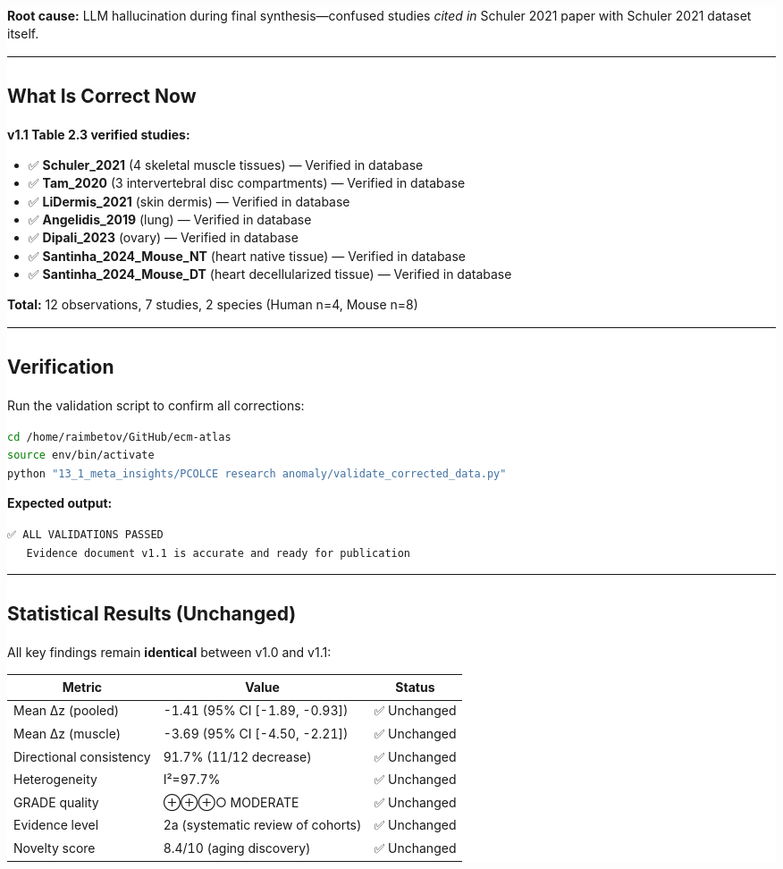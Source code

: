 **Root cause:** LLM hallucination during final synthesis—confused studies *cited in* Schuler 2021 paper with Schuler 2021 dataset itself.

---

## What Is Correct Now

**v1.1 Table 2.3 verified studies:**
- ✅ **Schuler_2021** (4 skeletal muscle tissues) — Verified in database
- ✅ **Tam_2020** (3 intervertebral disc compartments) — Verified in database
- ✅ **LiDermis_2021** (skin dermis) — Verified in database
- ✅ **Angelidis_2019** (lung) — Verified in database
- ✅ **Dipali_2023** (ovary) — Verified in database
- ✅ **Santinha_2024_Mouse_NT** (heart native tissue) — Verified in database
- ✅ **Santinha_2024_Mouse_DT** (heart decellularized tissue) — Verified in database

**Total:** 12 observations, 7 studies, 2 species (Human n=4, Mouse n=8)

---

## Verification

Run the validation script to confirm all corrections:

```bash
cd /home/raimbetov/GitHub/ecm-atlas
source env/bin/activate
python "13_1_meta_insights/PCOLCE research anomaly/validate_corrected_data.py"
```

**Expected output:**
```
✅ ALL VALIDATIONS PASSED
   Evidence document v1.1 is accurate and ready for publication
```

---

## Statistical Results (Unchanged)

All key findings remain **identical** between v1.0 and v1.1:

| Metric | Value | Status |
|--------|-------|--------|
| Mean Δz (pooled) | -1.41 (95% CI [-1.89, -0.93]) | ✅ Unchanged |
| Mean Δz (muscle) | -3.69 (95% CI [-4.50, -2.21]) | ✅ Unchanged |
| Directional consistency | 91.7% (11/12 decrease) | ✅ Unchanged |
| Heterogeneity | I²=97.7% | ✅ Unchanged |
| GRADE quality | ⊕⊕⊕○ MODERATE | ✅ Unchanged |
| Evidence level | 2a (systematic review of cohorts) | ✅ Unchanged |
| Novelty score | 8.4/10 (aging discovery) | ✅ Unchanged |
